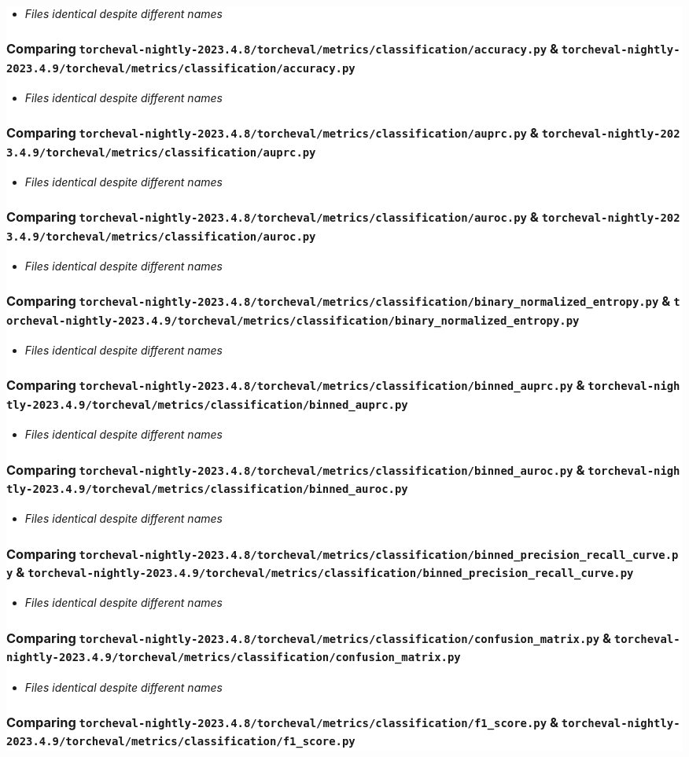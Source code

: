  * *Files identical despite different names*

### Comparing `torcheval-nightly-2023.4.8/torcheval/metrics/classification/accuracy.py` & `torcheval-nightly-2023.4.9/torcheval/metrics/classification/accuracy.py`

 * *Files identical despite different names*

### Comparing `torcheval-nightly-2023.4.8/torcheval/metrics/classification/auprc.py` & `torcheval-nightly-2023.4.9/torcheval/metrics/classification/auprc.py`

 * *Files identical despite different names*

### Comparing `torcheval-nightly-2023.4.8/torcheval/metrics/classification/auroc.py` & `torcheval-nightly-2023.4.9/torcheval/metrics/classification/auroc.py`

 * *Files identical despite different names*

### Comparing `torcheval-nightly-2023.4.8/torcheval/metrics/classification/binary_normalized_entropy.py` & `torcheval-nightly-2023.4.9/torcheval/metrics/classification/binary_normalized_entropy.py`

 * *Files identical despite different names*

### Comparing `torcheval-nightly-2023.4.8/torcheval/metrics/classification/binned_auprc.py` & `torcheval-nightly-2023.4.9/torcheval/metrics/classification/binned_auprc.py`

 * *Files identical despite different names*

### Comparing `torcheval-nightly-2023.4.8/torcheval/metrics/classification/binned_auroc.py` & `torcheval-nightly-2023.4.9/torcheval/metrics/classification/binned_auroc.py`

 * *Files identical despite different names*

### Comparing `torcheval-nightly-2023.4.8/torcheval/metrics/classification/binned_precision_recall_curve.py` & `torcheval-nightly-2023.4.9/torcheval/metrics/classification/binned_precision_recall_curve.py`

 * *Files identical despite different names*

### Comparing `torcheval-nightly-2023.4.8/torcheval/metrics/classification/confusion_matrix.py` & `torcheval-nightly-2023.4.9/torcheval/metrics/classification/confusion_matrix.py`

 * *Files identical despite different names*

### Comparing `torcheval-nightly-2023.4.8/torcheval/metrics/classification/f1_score.py` & `torcheval-nightly-2023.4.9/torcheval/metrics/classification/f1_score.py`

